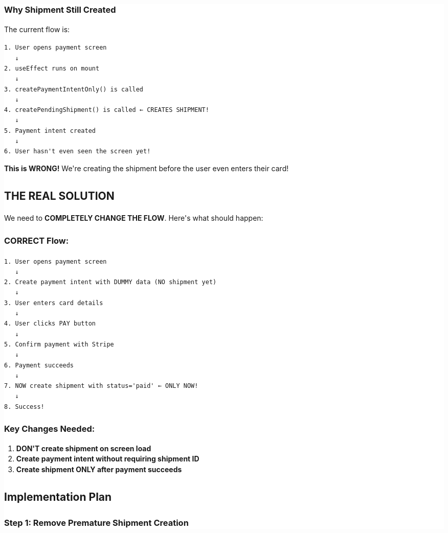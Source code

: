 ### Why Shipment Still Created

The current flow is:
```
1. User opens payment screen
   ↓
2. useEffect runs on mount
   ↓
3. createPaymentIntentOnly() is called
   ↓
4. createPendingShipment() is called ← CREATES SHIPMENT!
   ↓
5. Payment intent created
   ↓
6. User hasn't even seen the screen yet!
```

**This is WRONG!** We're creating the shipment before the user even enters their card!

## THE REAL SOLUTION

We need to **COMPLETELY CHANGE THE FLOW**. Here's what should happen:

### CORRECT Flow:
```
1. User opens payment screen
   ↓
2. Create payment intent with DUMMY data (NO shipment yet)
   ↓
3. User enters card details
   ↓
4. User clicks PAY button
   ↓
5. Confirm payment with Stripe
   ↓
6. Payment succeeds
   ↓
7. NOW create shipment with status='paid' ← ONLY NOW!
   ↓
8. Success!
```

### Key Changes Needed:

1. **DON'T create shipment on screen load**
2. **Create payment intent without requiring shipment ID**
3. **Create shipment ONLY after payment succeeds**

## Implementation Plan

### Step 1: Remove Premature Shipment Creation
